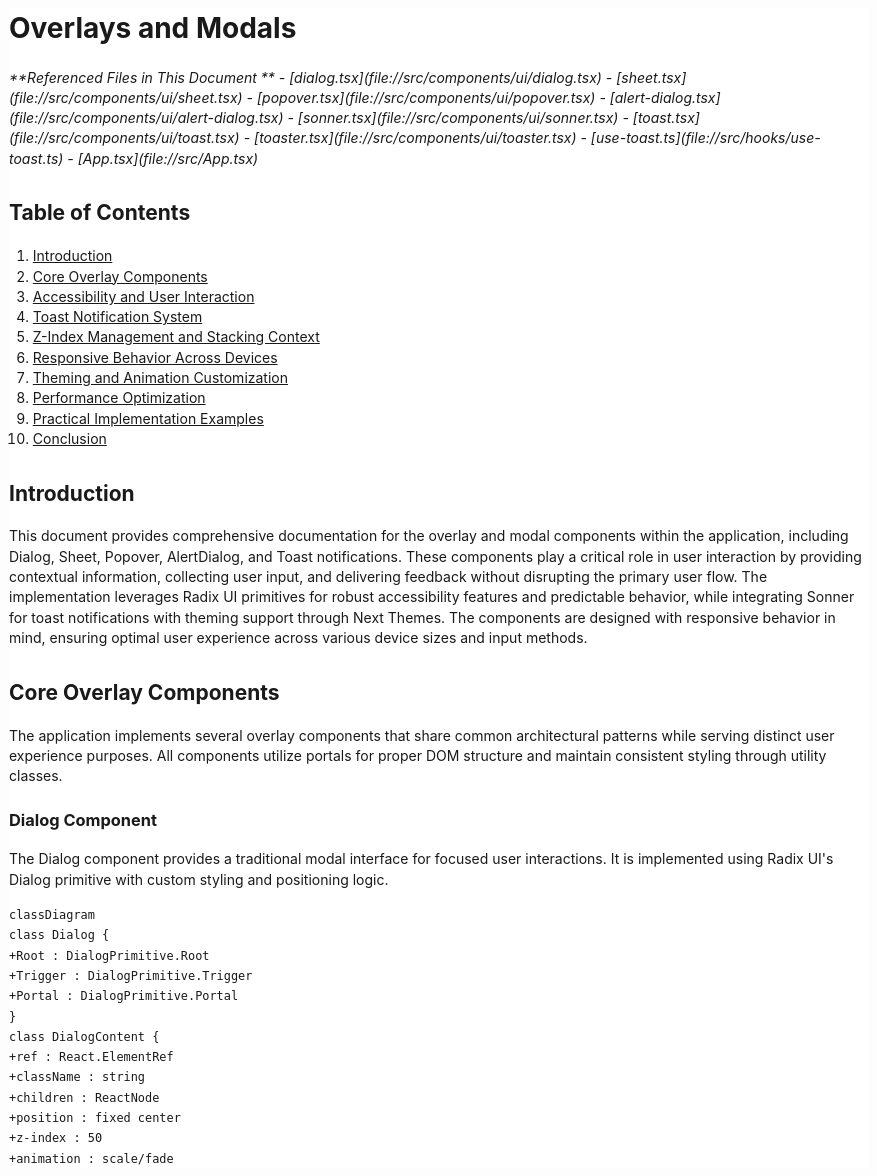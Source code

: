 # Overlays and Modals

<cite>
**Referenced Files in This Document **   
- [dialog.tsx](file://src/components/ui/dialog.tsx)
- [sheet.tsx](file://src/components/ui/sheet.tsx)
- [popover.tsx](file://src/components/ui/popover.tsx)
- [alert-dialog.tsx](file://src/components/ui/alert-dialog.tsx)
- [sonner.tsx](file://src/components/ui/sonner.tsx)
- [toast.tsx](file://src/components/ui/toast.tsx)
- [toaster.tsx](file://src/components/ui/toaster.tsx)
- [use-toast.ts](file://src/hooks/use-toast.ts)
- [App.tsx](file://src/App.tsx)
</cite>

## Table of Contents
1. [Introduction](#introduction)
2. [Core Overlay Components](#core-overlay-components)
3. [Accessibility and User Interaction](#accessibility-and-user-interaction)
4. [Toast Notification System](#toast-notification-system)
5. [Z-Index Management and Stacking Context](#z-index-management-and-stacking-context)
6. [Responsive Behavior Across Devices](#responsive-behavior-across-devices)
7. [Theming and Animation Customization](#theming-and-animation-customization)
8. [Performance Optimization](#performance-optimization)
9. [Practical Implementation Examples](#practical-implementation-examples)
10. [Conclusion](#conclusion)

## Introduction
This document provides comprehensive documentation for the overlay and modal components within the application, including Dialog, Sheet, Popover, AlertDialog, and Toast notifications. These components play a critical role in user interaction by providing contextual information, collecting user input, and delivering feedback without disrupting the primary user flow. The implementation leverages Radix UI primitives for robust accessibility features and predictable behavior, while integrating Sonner for toast notifications with theming support through Next Themes. The components are designed with responsive behavior in mind, ensuring optimal user experience across various device sizes and input methods.

## Core Overlay Components

The application implements several overlay components that share common architectural patterns while serving distinct user experience purposes. All components utilize portals for proper DOM structure and maintain consistent styling through utility classes.

### Dialog Component
The Dialog component provides a traditional modal interface for focused user interactions. It is implemented using Radix UI's Dialog primitive with custom styling and positioning logic.

```mermaid
classDiagram
class Dialog {
+Root : DialogPrimitive.Root
+Trigger : DialogPrimitive.Trigger
+Portal : DialogPrimitive.Portal
}
class DialogContent {
+ref : React.ElementRef
+className : string
+children : ReactNode
+position : fixed center
+z-index : 50
+animation : scale/fade
```